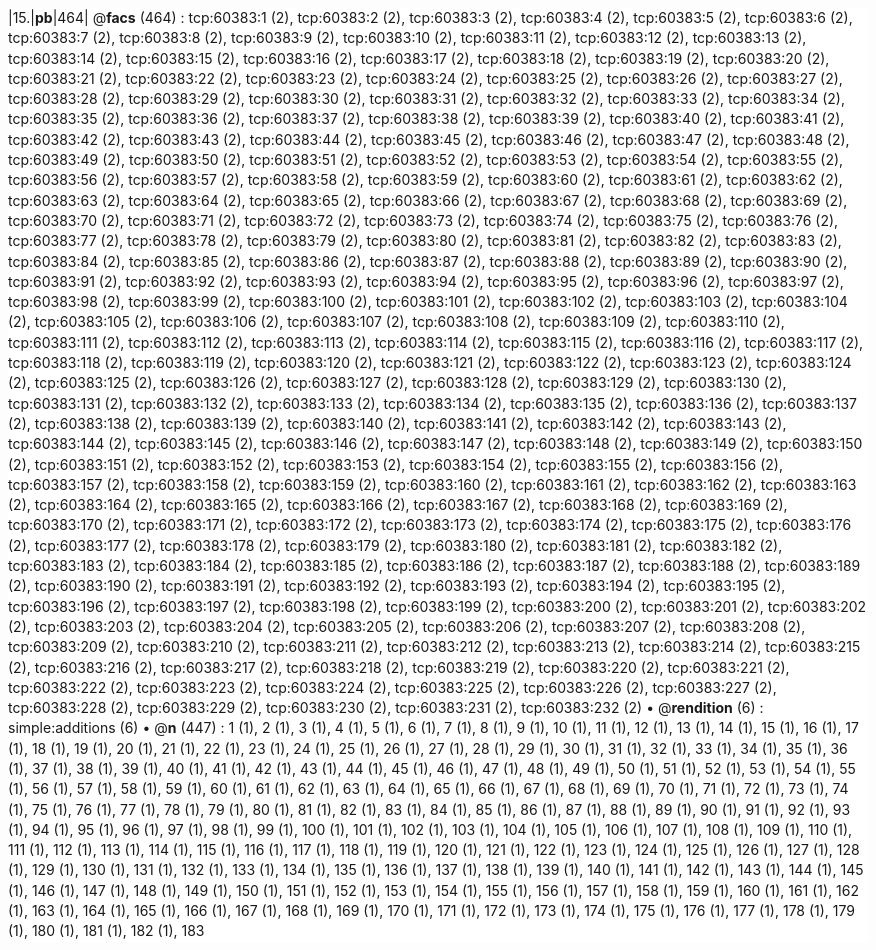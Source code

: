 |15.|__pb__|464| @__facs__ (464) : tcp:60383:1 (2), tcp:60383:2 (2), tcp:60383:3 (2), tcp:60383:4 (2), tcp:60383:5 (2), tcp:60383:6 (2), tcp:60383:7 (2), tcp:60383:8 (2), tcp:60383:9 (2), tcp:60383:10 (2), tcp:60383:11 (2), tcp:60383:12 (2), tcp:60383:13 (2), tcp:60383:14 (2), tcp:60383:15 (2), tcp:60383:16 (2), tcp:60383:17 (2), tcp:60383:18 (2), tcp:60383:19 (2), tcp:60383:20 (2), tcp:60383:21 (2), tcp:60383:22 (2), tcp:60383:23 (2), tcp:60383:24 (2), tcp:60383:25 (2), tcp:60383:26 (2), tcp:60383:27 (2), tcp:60383:28 (2), tcp:60383:29 (2), tcp:60383:30 (2), tcp:60383:31 (2), tcp:60383:32 (2), tcp:60383:33 (2), tcp:60383:34 (2), tcp:60383:35 (2), tcp:60383:36 (2), tcp:60383:37 (2), tcp:60383:38 (2), tcp:60383:39 (2), tcp:60383:40 (2), tcp:60383:41 (2), tcp:60383:42 (2), tcp:60383:43 (2), tcp:60383:44 (2), tcp:60383:45 (2), tcp:60383:46 (2), tcp:60383:47 (2), tcp:60383:48 (2), tcp:60383:49 (2), tcp:60383:50 (2), tcp:60383:51 (2), tcp:60383:52 (2), tcp:60383:53 (2), tcp:60383:54 (2), tcp:60383:55 (2), tcp:60383:56 (2), tcp:60383:57 (2), tcp:60383:58 (2), tcp:60383:59 (2), tcp:60383:60 (2), tcp:60383:61 (2), tcp:60383:62 (2), tcp:60383:63 (2), tcp:60383:64 (2), tcp:60383:65 (2), tcp:60383:66 (2), tcp:60383:67 (2), tcp:60383:68 (2), tcp:60383:69 (2), tcp:60383:70 (2), tcp:60383:71 (2), tcp:60383:72 (2), tcp:60383:73 (2), tcp:60383:74 (2), tcp:60383:75 (2), tcp:60383:76 (2), tcp:60383:77 (2), tcp:60383:78 (2), tcp:60383:79 (2), tcp:60383:80 (2), tcp:60383:81 (2), tcp:60383:82 (2), tcp:60383:83 (2), tcp:60383:84 (2), tcp:60383:85 (2), tcp:60383:86 (2), tcp:60383:87 (2), tcp:60383:88 (2), tcp:60383:89 (2), tcp:60383:90 (2), tcp:60383:91 (2), tcp:60383:92 (2), tcp:60383:93 (2), tcp:60383:94 (2), tcp:60383:95 (2), tcp:60383:96 (2), tcp:60383:97 (2), tcp:60383:98 (2), tcp:60383:99 (2), tcp:60383:100 (2), tcp:60383:101 (2), tcp:60383:102 (2), tcp:60383:103 (2), tcp:60383:104 (2), tcp:60383:105 (2), tcp:60383:106 (2), tcp:60383:107 (2), tcp:60383:108 (2), tcp:60383:109 (2), tcp:60383:110 (2), tcp:60383:111 (2), tcp:60383:112 (2), tcp:60383:113 (2), tcp:60383:114 (2), tcp:60383:115 (2), tcp:60383:116 (2), tcp:60383:117 (2), tcp:60383:118 (2), tcp:60383:119 (2), tcp:60383:120 (2), tcp:60383:121 (2), tcp:60383:122 (2), tcp:60383:123 (2), tcp:60383:124 (2), tcp:60383:125 (2), tcp:60383:126 (2), tcp:60383:127 (2), tcp:60383:128 (2), tcp:60383:129 (2), tcp:60383:130 (2), tcp:60383:131 (2), tcp:60383:132 (2), tcp:60383:133 (2), tcp:60383:134 (2), tcp:60383:135 (2), tcp:60383:136 (2), tcp:60383:137 (2), tcp:60383:138 (2), tcp:60383:139 (2), tcp:60383:140 (2), tcp:60383:141 (2), tcp:60383:142 (2), tcp:60383:143 (2), tcp:60383:144 (2), tcp:60383:145 (2), tcp:60383:146 (2), tcp:60383:147 (2), tcp:60383:148 (2), tcp:60383:149 (2), tcp:60383:150 (2), tcp:60383:151 (2), tcp:60383:152 (2), tcp:60383:153 (2), tcp:60383:154 (2), tcp:60383:155 (2), tcp:60383:156 (2), tcp:60383:157 (2), tcp:60383:158 (2), tcp:60383:159 (2), tcp:60383:160 (2), tcp:60383:161 (2), tcp:60383:162 (2), tcp:60383:163 (2), tcp:60383:164 (2), tcp:60383:165 (2), tcp:60383:166 (2), tcp:60383:167 (2), tcp:60383:168 (2), tcp:60383:169 (2), tcp:60383:170 (2), tcp:60383:171 (2), tcp:60383:172 (2), tcp:60383:173 (2), tcp:60383:174 (2), tcp:60383:175 (2), tcp:60383:176 (2), tcp:60383:177 (2), tcp:60383:178 (2), tcp:60383:179 (2), tcp:60383:180 (2), tcp:60383:181 (2), tcp:60383:182 (2), tcp:60383:183 (2), tcp:60383:184 (2), tcp:60383:185 (2), tcp:60383:186 (2), tcp:60383:187 (2), tcp:60383:188 (2), tcp:60383:189 (2), tcp:60383:190 (2), tcp:60383:191 (2), tcp:60383:192 (2), tcp:60383:193 (2), tcp:60383:194 (2), tcp:60383:195 (2), tcp:60383:196 (2), tcp:60383:197 (2), tcp:60383:198 (2), tcp:60383:199 (2), tcp:60383:200 (2), tcp:60383:201 (2), tcp:60383:202 (2), tcp:60383:203 (2), tcp:60383:204 (2), tcp:60383:205 (2), tcp:60383:206 (2), tcp:60383:207 (2), tcp:60383:208 (2), tcp:60383:209 (2), tcp:60383:210 (2), tcp:60383:211 (2), tcp:60383:212 (2), tcp:60383:213 (2), tcp:60383:214 (2), tcp:60383:215 (2), tcp:60383:216 (2), tcp:60383:217 (2), tcp:60383:218 (2), tcp:60383:219 (2), tcp:60383:220 (2), tcp:60383:221 (2), tcp:60383:222 (2), tcp:60383:223 (2), tcp:60383:224 (2), tcp:60383:225 (2), tcp:60383:226 (2), tcp:60383:227 (2), tcp:60383:228 (2), tcp:60383:229 (2), tcp:60383:230 (2), tcp:60383:231 (2), tcp:60383:232 (2)  •  @__rendition__ (6) : simple:additions (6)  •  @__n__ (447) : 1 (1), 2 (1), 3 (1), 4 (1), 5 (1), 6 (1), 7 (1), 8 (1), 9 (1), 10 (1), 11 (1), 12 (1), 13 (1), 14 (1), 15 (1), 16 (1), 17 (1), 18 (1), 19 (1), 20 (1), 21 (1), 22 (1), 23 (1), 24 (1), 25 (1), 26 (1), 27 (1), 28 (1), 29 (1), 30 (1), 31 (1), 32 (1), 33 (1), 34 (1), 35 (1), 36 (1), 37 (1), 38 (1), 39 (1), 40 (1), 41 (1), 42 (1), 43 (1), 44 (1), 45 (1), 46 (1), 47 (1), 48 (1), 49 (1), 50 (1), 51 (1), 52 (1), 53 (1), 54 (1), 55 (1), 56 (1), 57 (1), 58 (1), 59 (1), 60 (1), 61 (1), 62 (1), 63 (1), 64 (1), 65 (1), 66 (1), 67 (1), 68 (1), 69 (1), 70 (1), 71 (1), 72 (1), 73 (1), 74 (1), 75 (1), 76 (1), 77 (1), 78 (1), 79 (1), 80 (1), 81 (1), 82 (1), 83 (1), 84 (1), 85 (1), 86 (1), 87 (1), 88 (1), 89 (1), 90 (1), 91 (1), 92 (1), 93 (1), 94 (1), 95 (1), 96 (1), 97 (1), 98 (1), 99 (1), 100 (1), 101 (1), 102 (1), 103 (1), 104 (1), 105 (1), 106 (1), 107 (1), 108 (1), 109 (1), 110 (1), 111 (1), 112 (1), 113 (1), 114 (1), 115 (1), 116 (1), 117 (1), 118 (1), 119 (1), 120 (1), 121 (1), 122 (1), 123 (1), 124 (1), 125 (1), 126 (1), 127 (1), 128 (1), 129 (1), 130 (1), 131 (1), 132 (1), 133 (1), 134 (1), 135 (1), 136 (1), 137 (1), 138 (1), 139 (1), 140 (1), 141 (1), 142 (1), 143 (1), 144 (1), 145 (1), 146 (1), 147 (1), 148 (1), 149 (1), 150 (1), 151 (1), 152 (1), 153 (1), 154 (1), 155 (1), 156 (1), 157 (1), 158 (1), 159 (1), 160 (1), 161 (1), 162 (1), 163 (1), 164 (1), 165 (1), 166 (1), 167 (1), 168 (1), 169 (1), 170 (1), 171 (1), 172 (1), 173 (1), 174 (1), 175 (1), 176 (1), 177 (1), 178 (1), 179 (1), 180 (1), 181 (1), 182 (1), 183